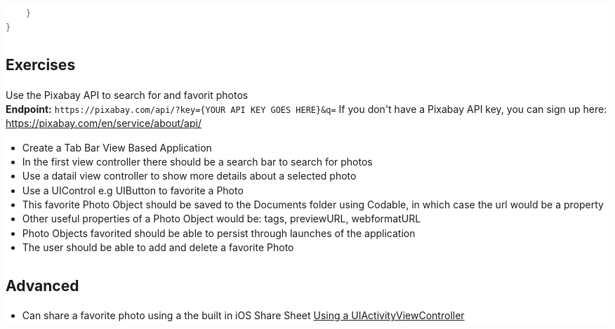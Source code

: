 ```swift 
    }
}
```

##
## Exercises 

Use the Pixabay API to search for and favorit photos  
**Endpoint:** ```https://pixabay.com/api/?key={YOUR API KEY GOES HERE}&q=```
If you don't have a Pixabay API key, you can sign up here: https://pixabay.com/en/service/about/api/

* Create a Tab Bar View Based Application 
* In the first view controller there should be a search bar to search for photos
* Use a datail view controller to show more details about a selected photo
* Use a UIControl e.g UIButton to favorite a Photo
* This favorite Photo Object should be saved to the Documents folder using Codable, in which case the url would be a property
* Other useful properties of a Photo Object would be: tags, previewURL, webformatURL
* Photo Objects favorited should be able to persist through launches of the application 
* The user should be able to add and delete a favorite Photo

## Advanced
* Can share a favorite photo using a the built in iOS Share Sheet
[Using a UIActivityViewController](https://www.hackingwithswift.com/example-code/uikit/how-to-share-content-with-uiactivityviewcontroller)
